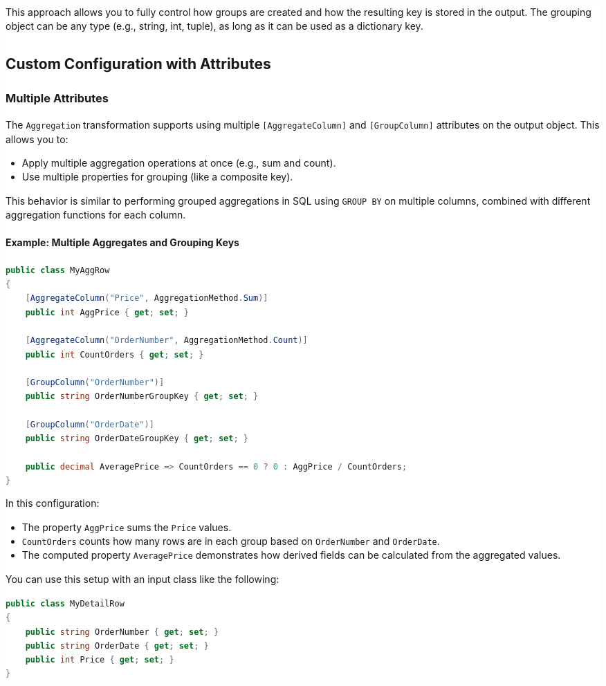 This approach allows you to fully control how groups are created and how the resulting key is stored in the output. The grouping object can be any type (e.g., string, int, tuple), as long as it can be used as a dictionary key.

## Custom Configuration with Attributes

### Multiple Attributes

The `Aggregation` transformation supports using multiple `[AggregateColumn]` and `[GroupColumn]` attributes on the output object. This allows you to:

- Apply multiple aggregation operations at once (e.g., sum and count).
- Use multiple properties for grouping (like a composite key).

This behavior is similar to performing grouped aggregations in SQL using `GROUP BY` on multiple columns, combined with different aggregation functions for each column.

#### Example: Multiple Aggregates and Grouping Keys

```csharp
public class MyAggRow
{
    [AggregateColumn("Price", AggregationMethod.Sum)]
    public int AggPrice { get; set; }

    [AggregateColumn("OrderNumber", AggregationMethod.Count)]
    public int CountOrders { get; set; }

    [GroupColumn("OrderNumber")]
    public string OrderNumberGroupKey { get; set; }

    [GroupColumn("OrderDate")]
    public string OrderDateGroupKey { get; set; }

    public decimal AveragePrice => CountOrders == 0 ? 0 : AggPrice / CountOrders;
}
```

In this configuration:
- The property `AggPrice` sums the `Price` values.
- `CountOrders` counts how many rows are in each group based on `OrderNumber` and `OrderDate`.
- The computed property `AveragePrice` demonstrates how derived fields can be calculated from the aggregated values.

You can use this setup with an input class like the following:

```csharp
public class MyDetailRow
{
    public string OrderNumber { get; set; }
    public string OrderDate { get; set; }
    public int Price { get; set; }
}
```
